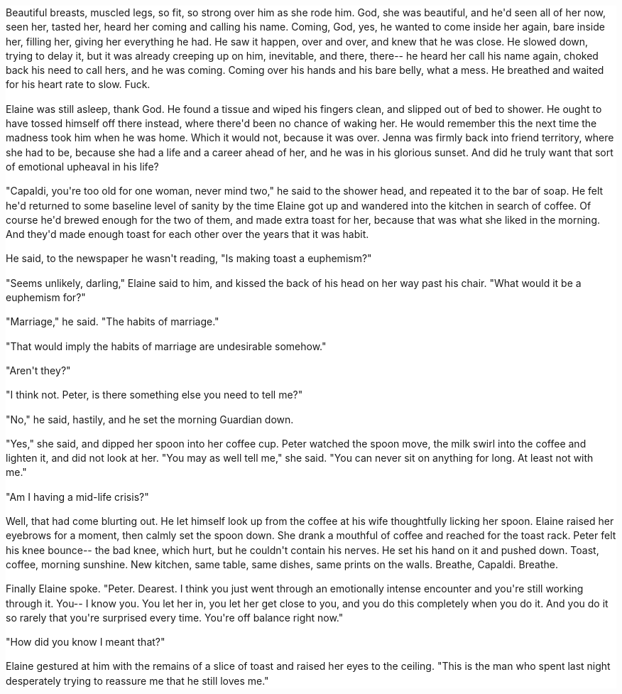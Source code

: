 Beautiful breasts, muscled legs, so fit, so strong over him as she rode him. God, she was beautiful, and he'd seen all of her now, seen her, tasted her, heard her coming and calling his name. Coming, God, yes, he wanted to come inside her again, bare inside her, filling her, giving her everything he had. He saw it happen, over and over, and knew that he was close. He slowed down, trying to delay it, but it was already creeping up on him, inevitable, and there, there-- he heard her call his name again, choked back his need to call hers, and he was coming. Coming over his hands and his bare belly, what a mess. He breathed and waited for his heart rate to slow. Fuck.

Elaine was still asleep, thank God. He found a tissue and wiped his fingers clean, and slipped out of bed to shower. He ought to have tossed himself off there instead, where there'd been no chance of waking her. He would remember this the next time the madness took him when he was home. Which it would not, because it was over. Jenna was firmly back into friend territory, where she had to be, because she had a life and a career ahead of her, and he was in his glorious sunset. And did he truly want that sort of emotional upheaval in his life?

"Capaldi, you're too old for one woman, never mind two," he said to the shower head, and repeated it to the bar of soap. He felt he'd returned to some baseline level of sanity by the time Elaine got up and wandered into the kitchen in search of coffee. Of course he'd brewed enough for the two of them, and made extra toast for her, because that was what she liked in the morning. And they'd made enough toast for each other over the years that it was habit.

He said, to the newspaper he wasn't reading, "Is making toast a euphemism?"

"Seems unlikely, darling," Elaine said to him, and kissed the back of his head on her way past his chair. "What would it be a euphemism for?"

"Marriage," he said. "The habits of marriage."

"That would imply the habits of marriage are undesirable somehow."

"Aren't they?"

"I think not. Peter, is there something else you need to tell me?"

"No," he said, hastily, and he set the morning Guardian down.

"Yes," she said, and dipped her spoon into her coffee cup. Peter watched the spoon move, the milk swirl into the coffee and lighten it, and did not look at her. "You may as well tell me," she said. "You can never sit on anything for long. At least not with me."

"Am I having a mid-life crisis?"

Well, that had come blurting out. He let himself look up from the coffee at his wife thoughtfully licking her spoon. Elaine raised her eyebrows for a moment, then calmly set the spoon down. She drank a mouthful of coffee and reached for the toast rack. Peter felt his knee bounce-- the bad knee, which hurt, but he couldn't contain his nerves. He set his hand on it and pushed down. Toast, coffee, morning sunshine. New kitchen, same table, same dishes, same prints on the walls. Breathe, Capaldi. Breathe.

Finally Elaine spoke. "Peter. Dearest. I think you just went through an emotionally intense encounter and you're still working through it. You-- I know you. You let her in, you let her get close to you, and you do this completely when you do it. And you do it so rarely that you're surprised every time. You're off balance right now."

"How did you know I meant that?"

Elaine gestured at him with the remains of a slice of toast and raised her eyes to the ceiling. "This is the man who spent last night desperately trying to reassure me that he still loves me."

